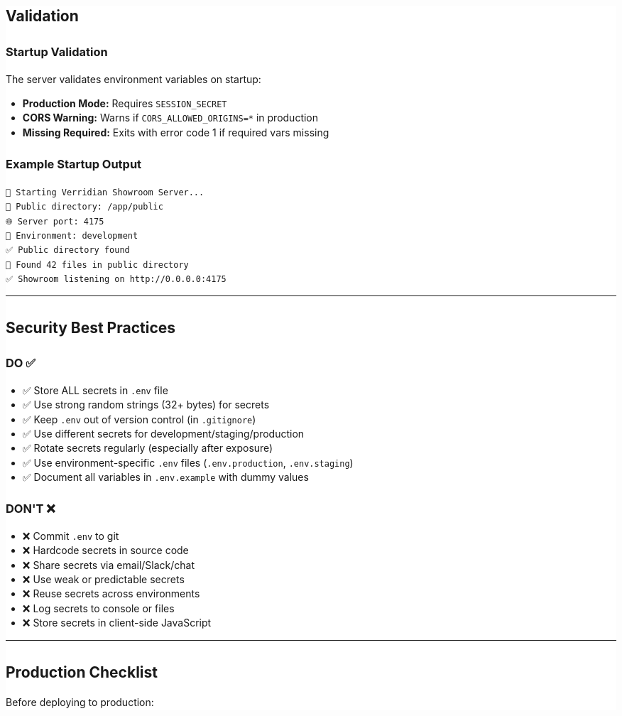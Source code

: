 
## Validation

### Startup Validation

The server validates environment variables on startup:

- **Production Mode:** Requires `SESSION_SECRET`
- **CORS Warning:** Warns if `CORS_ALLOWED_ORIGINS=*` in production
- **Missing Required:** Exits with error code 1 if required vars missing

### Example Startup Output

```
🚀 Starting Verridian Showroom Server...
📁 Public directory: /app/public
🌐 Server port: 4175
🔧 Environment: development
✅ Public directory found
📄 Found 42 files in public directory
✅ Showroom listening on http://0.0.0.0:4175
```

---

## Security Best Practices

### DO ✅

- ✅ Store ALL secrets in `.env` file
- ✅ Use strong random strings (32+ bytes) for secrets
- ✅ Keep `.env` out of version control (in `.gitignore`)
- ✅ Use different secrets for development/staging/production
- ✅ Rotate secrets regularly (especially after exposure)
- ✅ Use environment-specific `.env` files (`.env.production`, `.env.staging`)
- ✅ Document all variables in `.env.example` with dummy values

### DON'T ❌

- ❌ Commit `.env` to git
- ❌ Hardcode secrets in source code
- ❌ Share secrets via email/Slack/chat
- ❌ Use weak or predictable secrets
- ❌ Reuse secrets across environments
- ❌ Log secrets to console or files
- ❌ Store secrets in client-side JavaScript

---

## Production Checklist

Before deploying to production:
